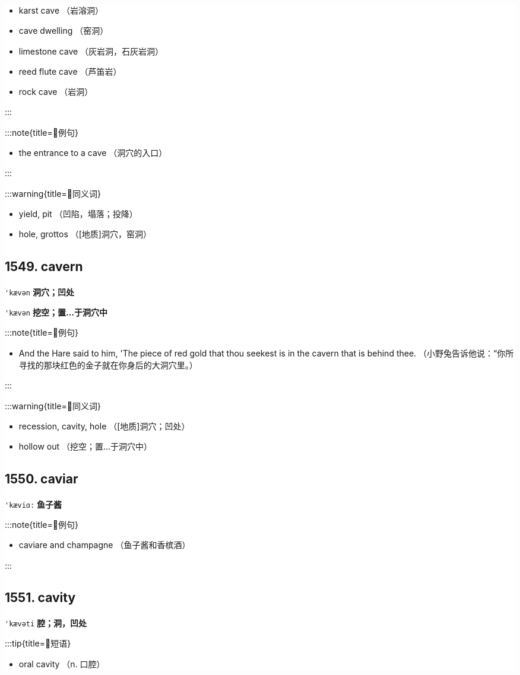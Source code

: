 - karst cave （岩溶洞）

- cave dwelling （窑洞）

- limestone cave （灰岩洞，石灰岩洞）

- reed flute cave （芦笛岩）

- rock cave （岩洞）

:::

:::note{title=🎤例句}

- the entrance to a cave （洞穴的入口）

:::

:::warning{title=🤔同义词}

- yield, pit （凹陷，塌落；投降）

- hole, grottos （[地质]洞穴，窑洞）


## 1549. cavern

`'kævən`  **洞穴；凹处**

`'kævən`  **挖空；置…于洞穴中**

:::note{title=🎤例句}

- And the Hare said to him, 'The piece of red gold that thou seekest is in the cavern that is behind thee. （小野兔告诉他说：“你所寻找的那块红色的金子就在你身后的大洞穴里。）

:::

:::warning{title=🤔同义词}

- recession, cavity, hole （[地质]洞穴；凹处）

- hollow out （挖空；置…于洞穴中）


## 1550. caviar

`'kæviɑ:`  **鱼子酱**

:::note{title=🎤例句}

- caviare and champagne （鱼子酱和香槟酒）

:::

## 1551. cavity

`'kævəti`  **腔；洞，凹处**

:::tip{title=🤩短语}

- oral cavity （n. 口腔）
